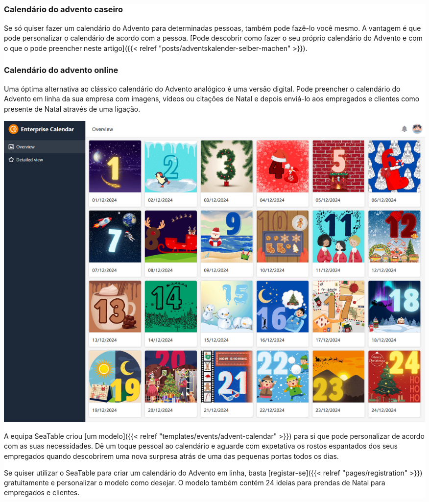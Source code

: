 ### Calendário do advento caseiro

Se só quiser fazer um calendário do Advento para determinadas pessoas, também pode fazê-lo você mesmo. A vantagem é que pode personalizar o calendário de acordo com a pessoa. [Pode descobrir como fazer o seu próprio calendário do Advento e com o que o pode preencher neste artigo]({{< relref "posts/adventskalender-selber-machen" >}}).

### Calendário do advento online

Uma óptima alternativa ao clássico calendário do Advento analógico é uma versão digital. Pode preencher o calendário do Advento em linha da sua empresa com imagens, vídeos ou citações de Natal e depois enviá-lo aos empregados e clientes como presente de Natal através de uma ligação.

![Calendário do Advento da Empresa](Enterprise-Advent-Calendar.png)

A equipa SeaTable criou [um modelo]({{< relref "templates/events/advent-calendar" >}}) para si que pode personalizar de acordo com as suas necessidades. Dê um toque pessoal ao calendário e aguarde com expetativa os rostos espantados dos seus empregados quando descobrirem uma nova surpresa atrás de uma das pequenas portas todos os dias.

Se quiser utilizar o SeaTable para criar um calendário do Advento em linha, basta [registar-se]({{< relref "pages/registration" >}}) gratuitamente e personalizar o modelo como desejar. O modelo também contém 24 ideias para prendas de Natal para empregados e clientes.
